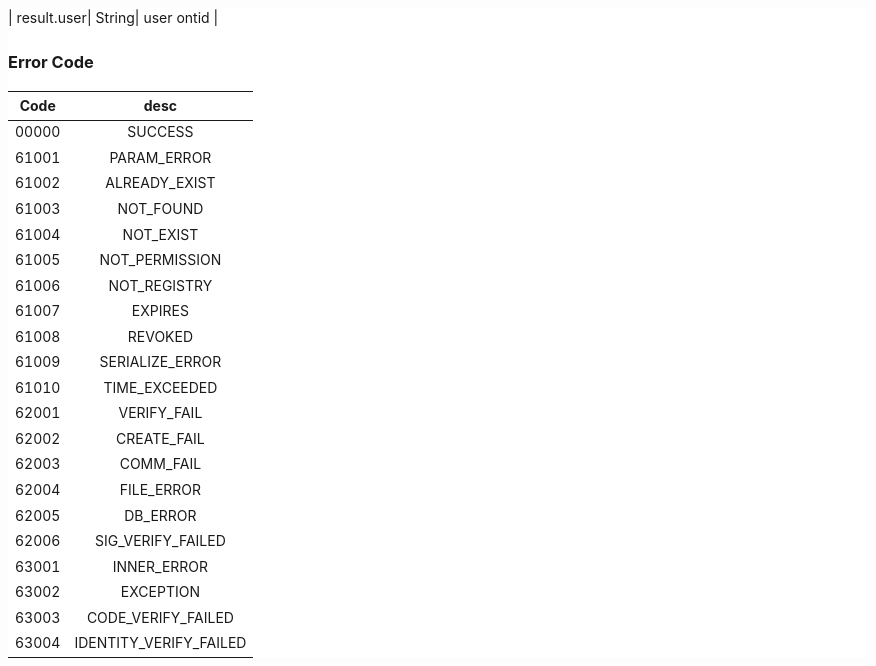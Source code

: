 |    result.user|   String| 	user ontid  |



### Error Code


| Code     |     desc   |
| :----: | :----: |
| 00000	|	SUCCESS |
| 61001	|	PARAM_ERROR |
| 61002	|	ALREADY_EXIST |
| 61003	|	NOT_FOUND |
| 61004	|	NOT_EXIST
| 61005	|	NOT_PERMISSION
| 61006	|	NOT_REGISTRY
| 61007	|	EXPIRES
| 61008	|	REVOKED
| 61009	|	SERIALIZE_ERROR
| 61010	|	TIME_EXCEEDED
| 62001	|	VERIFY_FAIL
| 62002	|	CREATE_FAIL
| 62003	|	COMM_FAIL
| 62004	|	FILE_ERROR
| 62005	|	DB_ERROR
| 62006	|	SIG_VERIFY_FAILED
| 63001	|	INNER_ERROR
| 63002	|	EXCEPTION
| 63003	|	CODE_VERIFY_FAILED
| 63004	|	IDENTITY_VERIFY_FAILED

